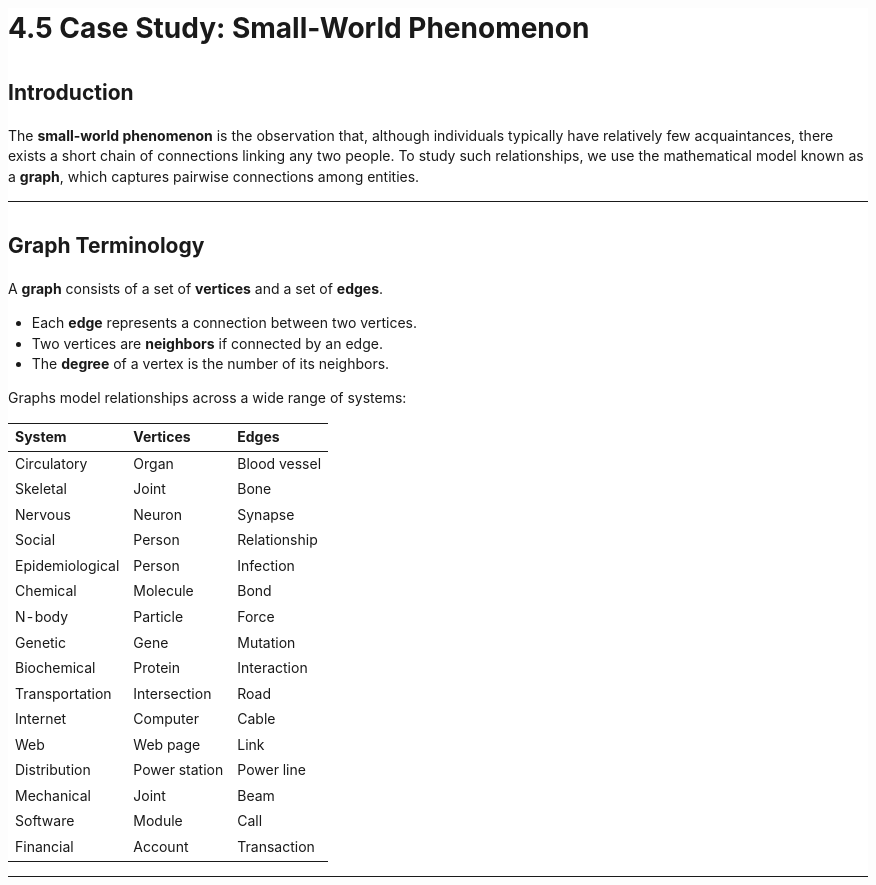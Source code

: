# 4.5 Case Study: Small-World Phenomenon

## Introduction
The **small-world phenomenon** is the observation that, although individuals typically have relatively few acquaintances, there exists a short chain of connections linking any two people. To study such relationships, we use the mathematical model known as a **graph**, which captures pairwise connections among entities.

---

## Graph Terminology

A **graph** consists of a set of **vertices** and a set of **edges**.  
- Each **edge** represents a connection between two vertices.  
- Two vertices are **neighbors** if connected by an edge.  
- The **degree** of a vertex is the number of its neighbors.

Graphs model relationships across a wide range of systems:

| System | Vertices | Edges |
|:---|:---|:---|
| Circulatory | Organ | Blood vessel |
| Skeletal | Joint | Bone |
| Nervous | Neuron | Synapse |
| Social | Person | Relationship |
| Epidemiological | Person | Infection |
| Chemical | Molecule | Bond |
| N-body | Particle | Force |
| Genetic | Gene | Mutation |
| Biochemical | Protein | Interaction |
| Transportation | Intersection | Road |
| Internet | Computer | Cable |
| Web | Web page | Link |
| Distribution | Power station | Power line |
| Mechanical | Joint | Beam |
| Software | Module | Call |
| Financial | Account | Transaction |

---
